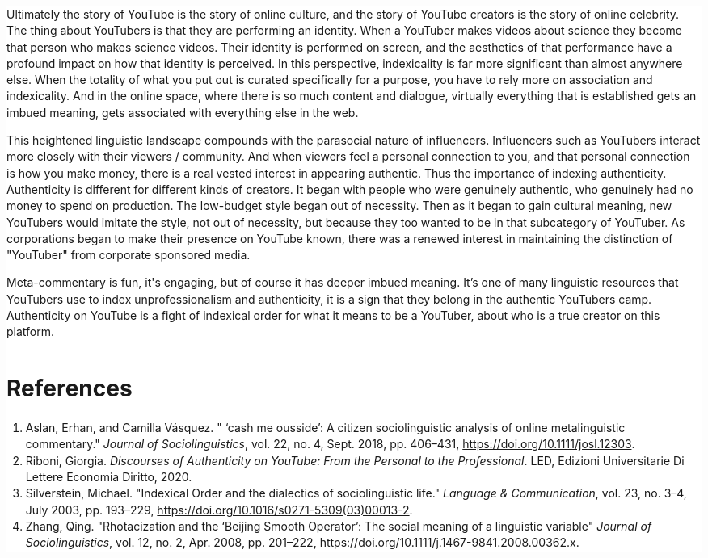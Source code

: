Ultimately the story of YouTube is the story of online culture, and the story of YouTube creators is the story of online celebrity. The thing about YouTubers is that they are performing an identity. When a YouTuber makes videos about science they become that person who makes science videos. Their identity is performed on screen, and the aesthetics of that performance have a profound impact on how that identity is perceived. In this perspective, indexicality is far more significant than almost anywhere else. When the totality of what you put out is curated specifically for a purpose, you have to rely more on association and indexicality. And in the online space, where there is so much content and dialogue, virtually everything that is established gets an imbued meaning, gets associated with everything else in the web.

This heightened linguistic landscape compounds with the parasocial nature of influencers. Influencers such as YouTubers interact more closely with their viewers / community. And when viewers feel a personal connection to you, and that personal connection is how you make money, there is a real vested interest in appearing authentic. Thus the importance of indexing authenticity. Authenticity is different for different kinds of creators. It began with people who were genuinely authentic, who genuinely had no money to spend on production. The low-budget style began out of necessity. Then as it began to gain cultural meaning, new YouTubers would imitate the style, not out of necessity, but because they too wanted to be in that subcategory of YouTuber. As corporations began to make their presence on YouTube known, there was a renewed interest in maintaining the distinction of "YouTuber" from corporate sponsored media.

Meta-commentary is fun, it's engaging, but of course it has deeper imbued meaning. It’s one of many linguistic resources that YouTubers use to index unprofessionalism and authenticity, it is a sign that they belong in the authentic YouTubers camp. Authenticity on YouTube is a fight of indexical order for what it means to be a YouTuber, about who is a true creator on this platform.

# References

1. Aslan, Erhan, and Camilla Vásquez. " ‘cash me ousside’: A citizen sociolinguistic analysis of online metalinguistic commentary." *Journal of Sociolinguistics*, vol. 22, no. 4, Sept. 2018, pp. 406–431, https://doi.org/10.1111/josl.12303.
2. Riboni, Giorgia. *Discourses of Authenticity on YouTube: From the Personal to the Professional*. LED, Edizioni Universitarie Di Lettere Economia Diritto, 2020.
3. Silverstein, Michael. "Indexical Order and the dialectics of sociolinguistic life." *Language & Communication*, vol. 23, no. 3–4, July 2003, pp. 193–229, https://doi.org/10.1016/s0271-5309(03)00013-2.
4. Zhang, Qing. "Rhotacization and the ‘Beijing Smooth Operator’: The social meaning of a linguistic variable" *Journal of Sociolinguistics*, vol. 12, no. 2, Apr. 2008, pp. 201–222, https://doi.org/10.1111/j.1467-9841.2008.00362.x.
